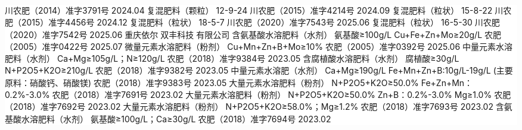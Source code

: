 川农肥（2014）准字3791号
2024.04
复混肥料（颗粒）
12-9-24
川农肥（2015）准字4214号
2024.09
复混肥料（粒状）
15-8-22
川农肥（2015）准字4456号
2024.12
复混肥料（粒状）
18-5-7
川农肥（2020）准字7543号
2025.06
复混肥料（粒状）
16-5-30
川农肥（2020）准字7542号
2025.06
重庆依尔
双丰科技
有限公司
含氨基酸水溶肥料（水剂）
氨基酸≥100g/L
Cu+Fe+Zn+Mo≥20g/L
农肥（2005）准字0422号
2025.07
微量元素水溶肥料（粉剂）
Cu+Mn+Zn+B+Mo≥10%
农肥（2005）准字0392号
2025.06
中量元素水溶肥料（水剂）
Ca+Mg≥105g/L；N≥120g/L
农肥（2018）准字9384号
2023.05
含腐植酸水溶肥料（水剂）
腐植酸≥30g/L
N+P2O5+K2O≥210g/L
农肥（2018）准字9382号
2023.05
中量元素水溶肥（水剂）
Ca+Mg≥190g/L
Fe+Mn+Zn+B:10g/L-19g/L
(主要原料：硝酸钙、硝酸镁)
农肥（2018）准字9383号
2023.05
大量元素水溶肥料（粉剂）
N+P2O5+K2O≥50.0%
Fe+Zn+Mn：0.2%-3.0%
农肥（2018）准字7691号
2023.02
大量元素水溶肥料（粉剂）
N+P2O5+K2O≥50.0%
Zn+B：0.2%-3.0%
Mg≥1.0%
农肥（2018）准字7692号
2023.02
大量元素水溶肥料（粉剂）
N+P2O5+K2O≥58.0%；Mg≥1.2%
农肥（2018）准字7693号
2023.02
含氨基酸水溶肥料（水剂）
氨基酸≥100g/L；Ca≥30g/L
农肥（2018）准字7694号
2023.02